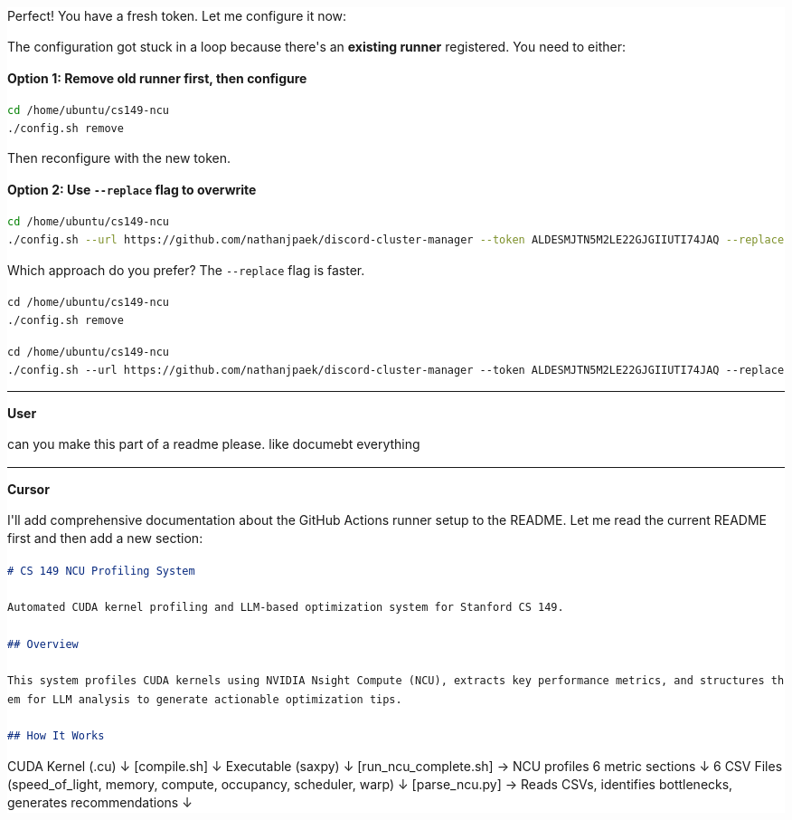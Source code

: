 Perfect! You have a fresh token. Let me configure it now:

The configuration got stuck in a loop because there's an **existing runner** registered. You need to either:

**Option 1: Remove old runner first, then configure**
```bash
cd /home/ubuntu/cs149-ncu
./config.sh remove
```

Then reconfigure with the new token.

**Option 2: Use `--replace` flag to overwrite**
```bash
cd /home/ubuntu/cs149-ncu
./config.sh --url https://github.com/nathanjpaek/discord-cluster-manager --token ALDESMJTN5M2LE22GJGIIUTI74JAQ --replace
```

Which approach do you prefer? The `--replace` flag is faster.

```shellscript
cd /home/ubuntu/cs149-ncu
./config.sh remove
```

```shellscript
cd /home/ubuntu/cs149-ncu
./config.sh --url https://github.com/nathanjpaek/discord-cluster-manager --token ALDESMJTN5M2LE22GJGIIUTI74JAQ --replace
```

---

**User**

can you make this part of a readme please. like documebt everything

---

**Cursor**

I'll add comprehensive documentation about the GitHub Actions runner setup to the README. Let me read the current README first and then add a new section:

```markdown
# CS 149 NCU Profiling System

Automated CUDA kernel profiling and LLM-based optimization system for Stanford CS 149.

## Overview

This system profiles CUDA kernels using NVIDIA Nsight Compute (NCU), extracts key performance metrics, and structures them for LLM analysis to generate actionable optimization tips.

## How It Works

```
CUDA Kernel (.cu)
       ↓
   [compile.sh]
       ↓
  Executable (saxpy)
       ↓
[run_ncu_complete.sh] → NCU profiles 6 metric sections
       ↓
  6 CSV Files (speed_of_light, memory, compute, occupancy, scheduler, warp)
       ↓
  [parse_ncu.py] → Reads CSVs, identifies bottlenecks, generates recommendations
       ↓